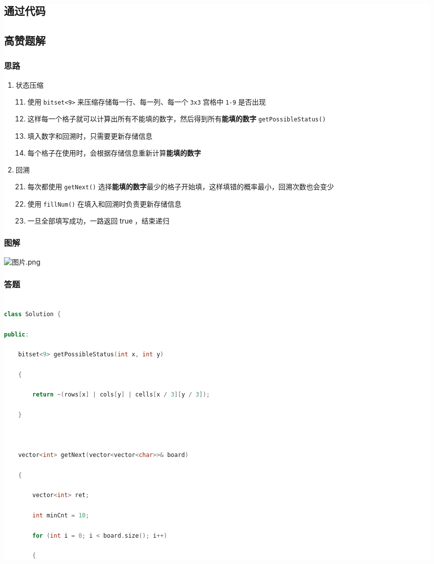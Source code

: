 ## 通过代码
<RecoDemo>
</RecoDemo>


## 高赞题解
### 思路

1. 状态压缩

    11. 使用 `bitset<9>` 来压缩存储每一行、每一列、每一个 `3x3` 宫格中 `1-9` 是否出现

    12. 这样每一个格子就可以计算出所有不能填的数字，然后得到所有**能填的数字** `getPossibleStatus()`

    13. 填入数字和回溯时，只需要更新存储信息

    14. 每个格子在使用时，会根据存储信息重新计算**能填的数字**



2. 回溯

    21. 每次都使用 `getNext()` 选择**能填的数字**最少的格子开始填，这样填错的概率最小，回溯次数也会变少

    22. 使用 `fillNum()` 在填入和回溯时负责更新存储信息

    23. 一旦全部填写成功，一路返回 true ，结束递归





### 图解

![图片.png](../images/sudoku-solver-0.png)





### 答题

```C++ []

class Solution {

public:

    bitset<9> getPossibleStatus(int x, int y)

    {

        return ~(rows[x] | cols[y] | cells[x / 3][y / 3]);

    }



    vector<int> getNext(vector<vector<char>>& board)

    {

        vector<int> ret;

        int minCnt = 10;

        for (int i = 0; i < board.size(); i++)

        {

```